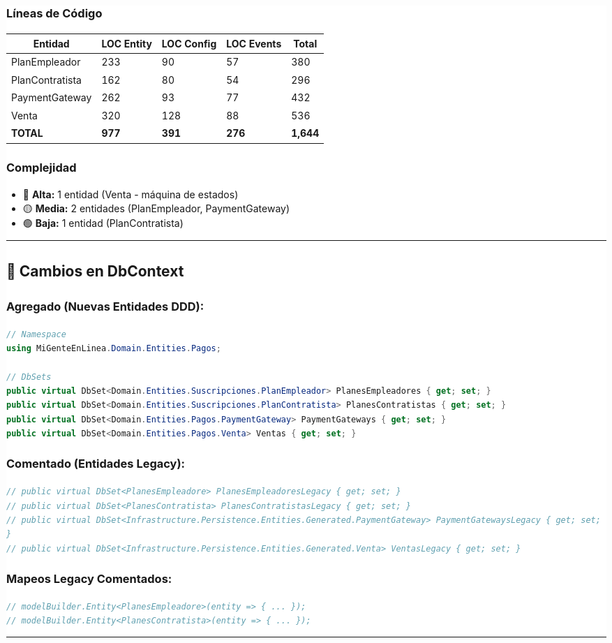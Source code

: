 ### Líneas de Código
| Entidad | LOC Entity | LOC Config | LOC Events | Total |
|---------|------------|------------|------------|-------|
| PlanEmpleador | 233 | 90 | 57 | 380 |
| PlanContratista | 162 | 80 | 54 | 296 |
| PaymentGateway | 262 | 93 | 77 | 432 |
| Venta | 320 | 128 | 88 | 536 |
| **TOTAL** | **977** | **391** | **276** | **1,644** |

### Complejidad
- 🔴 **Alta:** 1 entidad (Venta - máquina de estados)
- 🟡 **Media:** 2 entidades (PlanEmpleador, PaymentGateway)
- 🟢 **Baja:** 1 entidad (PlanContratista)

---

## 🔧 Cambios en DbContext

### Agregado (Nuevas Entidades DDD):
```csharp
// Namespace
using MiGenteEnLinea.Domain.Entities.Pagos;

// DbSets
public virtual DbSet<Domain.Entities.Suscripciones.PlanEmpleador> PlanesEmpleadores { get; set; }
public virtual DbSet<Domain.Entities.Suscripciones.PlanContratista> PlanesContratistas { get; set; }
public virtual DbSet<Domain.Entities.Pagos.PaymentGateway> PaymentGateways { get; set; }
public virtual DbSet<Domain.Entities.Pagos.Venta> Ventas { get; set; }
```

### Comentado (Entidades Legacy):
```csharp
// public virtual DbSet<PlanesEmpleadore> PlanesEmpleadoresLegacy { get; set; }
// public virtual DbSet<PlanesContratista> PlanesContratistasLegacy { get; set; }
// public virtual DbSet<Infrastructure.Persistence.Entities.Generated.PaymentGateway> PaymentGatewaysLegacy { get; set; }
// public virtual DbSet<Infrastructure.Persistence.Entities.Generated.Venta> VentasLegacy { get; set; }
```

### Mapeos Legacy Comentados:
```csharp
// modelBuilder.Entity<PlanesEmpleadore>(entity => { ... });
// modelBuilder.Entity<PlanesContratista>(entity => { ... });
```

---